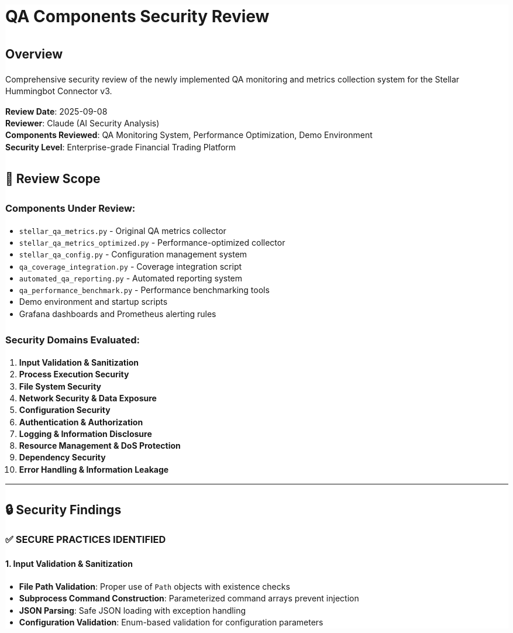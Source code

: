 # QA Components Security Review

## Overview

Comprehensive security review of the newly implemented QA monitoring and metrics collection system for the Stellar Hummingbot Connector v3.

**Review Date**: 2025-09-08  
**Reviewer**: Claude (AI Security Analysis)  
**Components Reviewed**: QA Monitoring System, Performance Optimization, Demo Environment  
**Security Level**: Enterprise-grade Financial Trading Platform  

## 🎯 Review Scope

### Components Under Review:
- `stellar_qa_metrics.py` - Original QA metrics collector
- `stellar_qa_metrics_optimized.py` - Performance-optimized collector  
- `stellar_qa_config.py` - Configuration management system
- `qa_coverage_integration.py` - Coverage integration script
- `automated_qa_reporting.py` - Automated reporting system
- `qa_performance_benchmark.py` - Performance benchmarking tools
- Demo environment and startup scripts
- Grafana dashboards and Prometheus alerting rules

### Security Domains Evaluated:
1. **Input Validation & Sanitization**
2. **Process Execution Security**  
3. **File System Security**
4. **Network Security & Data Exposure**
5. **Configuration Security**
6. **Authentication & Authorization**
7. **Logging & Information Disclosure**
8. **Resource Management & DoS Protection**
9. **Dependency Security**
10. **Error Handling & Information Leakage**

---

## 🔒 Security Findings

### ✅ SECURE PRACTICES IDENTIFIED

#### 1. Input Validation & Sanitization
- **File Path Validation**: Proper use of `Path` objects with existence checks
- **Subprocess Command Construction**: Parameterized command arrays prevent injection
- **JSON Parsing**: Safe JSON loading with exception handling
- **Configuration Validation**: Enum-based validation for configuration parameters
